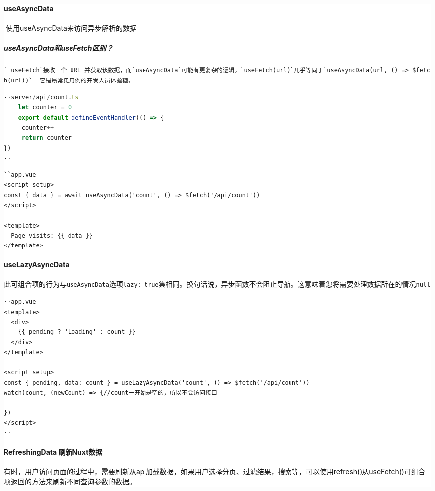 #### useAsyncData

​	使用useAsyncData来访问异步解析的数据

#####  useAsyncData和useFetch区别？

 	` useFetch`接收一个 URL 并获取该数据，而`useAsyncData`可能有更复杂的逻辑。`useFetch(url)`几乎等同于`useAsyncData(url, () => $fetch(url))`- 它是最常见用例的开发人员体验糖。

```typescript
··server/api/count.ts
	let counter = 0
	export default defineEventHandler(() => {
     counter++
     return counter
})
··
```

```vue
``app.vue
<script setup>
const { data } = await useAsyncData('count', () => $fetch('/api/count'))
</script>

<template>
  Page visits: {{ data }}
</template>

```

#### useLazyAsyncData

​	此可组合项的行为与`useAsyncData`选项`lazy: true`集相同。换句话说，异步函数不会阻止导航。这意味着您将需要处理数据所在的情况`null`

```
··app.vue
<template>
  <div>
    {{ pending ? 'Loading' : count }}
  </div>
</template>

<script setup>
const { pending, data: count } = useLazyAsyncData('count', () => $fetch('/api/count'))
watch(count, (newCount) => {//count一开始是空的，所以不会访问接口

})
</script>
··
```

#### RefreshingData 刷新Nuxt数据

​	有时，用户访问页面的过程中，需要刷新从api加载数据，如果用户选择分页、过滤结果，搜索等，可以使用refresh()从useFetch()可组合项返回的方法来刷新不同查询参数的数据。

